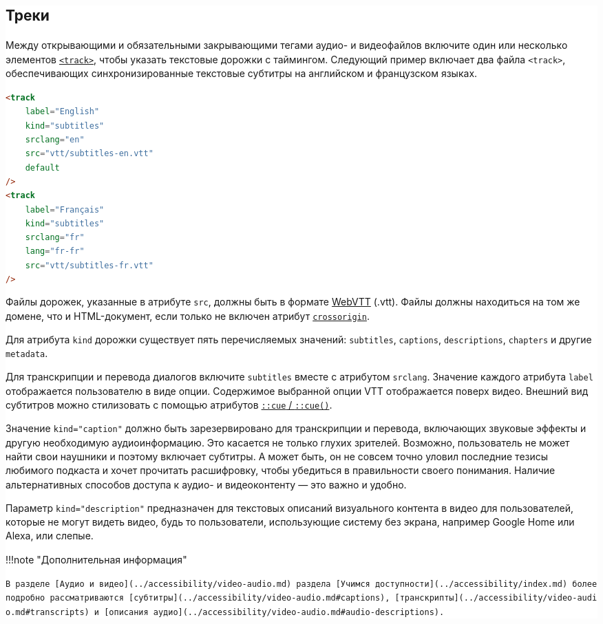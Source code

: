 ## Треки

Между открывающими и обязательными закрывающими тегами аудио- и видеофайлов включите один или несколько элементов [`<track>`](../../html/track.md), чтобы указать текстовые дорожки с таймингом. Следующий пример включает два файла `<track>`, обеспечивающих синхронизированные текстовые субтитры на английском и французском языках.

```html
<track
    label="English"
    kind="subtitles"
    srclang="en"
    src="vtt/subtitles-en.vtt"
    default
/>
<track
    label="Français"
    kind="subtitles"
    srclang="fr"
    lang="fr-fr"
    src="vtt/subtitles-fr.vtt"
/>
```

Файлы дорожек, указанные в атрибуте `src`, должны быть в формате [WebVTT](https://developer.mozilla.org/docs/Web/API/WebVTT_API) (.vtt). Файлы должны находиться на том же домене, что и HTML-документ, если только не включен атрибут [`crossorigin`](https://developer.mozilla.org/docs/Web/HTML/Attributes/crossorigin).

Для атрибута `kind` дорожки существует пять перечисляемых значений: `subtitles`, `captions`, `descriptions`, `chapters` и другие `metadata`.

Для транскрипции и перевода диалогов включите `subtitles` вместе с атрибутом `srclang`. Значение каждого атрибута `label` отображается пользователю в виде опции. Содержимое выбранной опции VTT отображается поверх видео. Внешний вид субтитров можно стилизовать с помощью атрибутов [`::cue` / `::cue()`](https://developer.mozilla.org/docs/Web/CSS/::cue).

Значение `kind="caption"` должно быть зарезервировано для транскрипции и перевода, включающих звуковые эффекты и другую необходимую аудиоинформацию. Это касается не только глухих зрителей. Возможно, пользователь не может найти свои наушники и поэтому включает субтитры. А может быть, он не совсем точно уловил последние тезисы любимого подкаста и хочет прочитать расшифровку, чтобы убедиться в правильности своего понимания. Наличие альтернативных способов доступа к аудио- и видеоконтенту — это важно и удобно.

Параметр `kind="description"` предназначен для текстовых описаний визуального контента в видео для пользователей, которые не могут видеть видео, будь то пользователи, использующие систему без экрана, например Google Home или Alexa, или слепые.

!!!note "Дополнительная информация"

    В разделе [Аудио и видео](../accessibility/video-audio.md) раздела [Учимся доступности](../accessibility/index.md) более подробно рассматриваются [субтитры](../accessibility/video-audio.md#captions), [транскрипты](../accessibility/video-audio.md#transcripts) и [описания аудио](../accessibility/video-audio.md#audio-descriptions).
